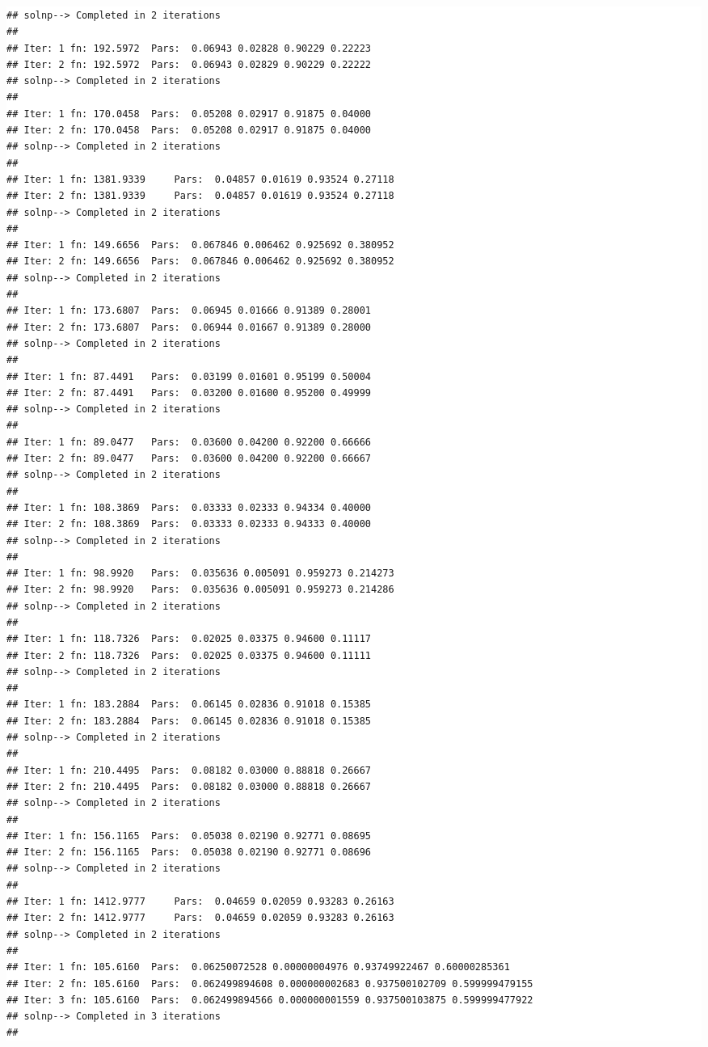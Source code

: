 ```
## solnp--> Completed in 2 iterations
## 
## Iter: 1 fn: 192.5972	 Pars:  0.06943 0.02828 0.90229 0.22223
## Iter: 2 fn: 192.5972	 Pars:  0.06943 0.02829 0.90229 0.22222
## solnp--> Completed in 2 iterations
## 
## Iter: 1 fn: 170.0458	 Pars:  0.05208 0.02917 0.91875 0.04000
## Iter: 2 fn: 170.0458	 Pars:  0.05208 0.02917 0.91875 0.04000
## solnp--> Completed in 2 iterations
## 
## Iter: 1 fn: 1381.9339	 Pars:  0.04857 0.01619 0.93524 0.27118
## Iter: 2 fn: 1381.9339	 Pars:  0.04857 0.01619 0.93524 0.27118
## solnp--> Completed in 2 iterations
## 
## Iter: 1 fn: 149.6656	 Pars:  0.067846 0.006462 0.925692 0.380952
## Iter: 2 fn: 149.6656	 Pars:  0.067846 0.006462 0.925692 0.380952
## solnp--> Completed in 2 iterations
## 
## Iter: 1 fn: 173.6807	 Pars:  0.06945 0.01666 0.91389 0.28001
## Iter: 2 fn: 173.6807	 Pars:  0.06944 0.01667 0.91389 0.28000
## solnp--> Completed in 2 iterations
## 
## Iter: 1 fn: 87.4491	 Pars:  0.03199 0.01601 0.95199 0.50004
## Iter: 2 fn: 87.4491	 Pars:  0.03200 0.01600 0.95200 0.49999
## solnp--> Completed in 2 iterations
## 
## Iter: 1 fn: 89.0477	 Pars:  0.03600 0.04200 0.92200 0.66666
## Iter: 2 fn: 89.0477	 Pars:  0.03600 0.04200 0.92200 0.66667
## solnp--> Completed in 2 iterations
## 
## Iter: 1 fn: 108.3869	 Pars:  0.03333 0.02333 0.94334 0.40000
## Iter: 2 fn: 108.3869	 Pars:  0.03333 0.02333 0.94333 0.40000
## solnp--> Completed in 2 iterations
## 
## Iter: 1 fn: 98.9920	 Pars:  0.035636 0.005091 0.959273 0.214273
## Iter: 2 fn: 98.9920	 Pars:  0.035636 0.005091 0.959273 0.214286
## solnp--> Completed in 2 iterations
## 
## Iter: 1 fn: 118.7326	 Pars:  0.02025 0.03375 0.94600 0.11117
## Iter: 2 fn: 118.7326	 Pars:  0.02025 0.03375 0.94600 0.11111
## solnp--> Completed in 2 iterations
## 
## Iter: 1 fn: 183.2884	 Pars:  0.06145 0.02836 0.91018 0.15385
## Iter: 2 fn: 183.2884	 Pars:  0.06145 0.02836 0.91018 0.15385
## solnp--> Completed in 2 iterations
## 
## Iter: 1 fn: 210.4495	 Pars:  0.08182 0.03000 0.88818 0.26667
## Iter: 2 fn: 210.4495	 Pars:  0.08182 0.03000 0.88818 0.26667
## solnp--> Completed in 2 iterations
## 
## Iter: 1 fn: 156.1165	 Pars:  0.05038 0.02190 0.92771 0.08695
## Iter: 2 fn: 156.1165	 Pars:  0.05038 0.02190 0.92771 0.08696
## solnp--> Completed in 2 iterations
## 
## Iter: 1 fn: 1412.9777	 Pars:  0.04659 0.02059 0.93283 0.26163
## Iter: 2 fn: 1412.9777	 Pars:  0.04659 0.02059 0.93283 0.26163
## solnp--> Completed in 2 iterations
## 
## Iter: 1 fn: 105.6160	 Pars:  0.06250072528 0.00000004976 0.93749922467 0.60000285361
## Iter: 2 fn: 105.6160	 Pars:  0.062499894608 0.000000002683 0.937500102709 0.599999479155
## Iter: 3 fn: 105.6160	 Pars:  0.062499894566 0.000000001559 0.937500103875 0.599999477922
## solnp--> Completed in 3 iterations
## 
```